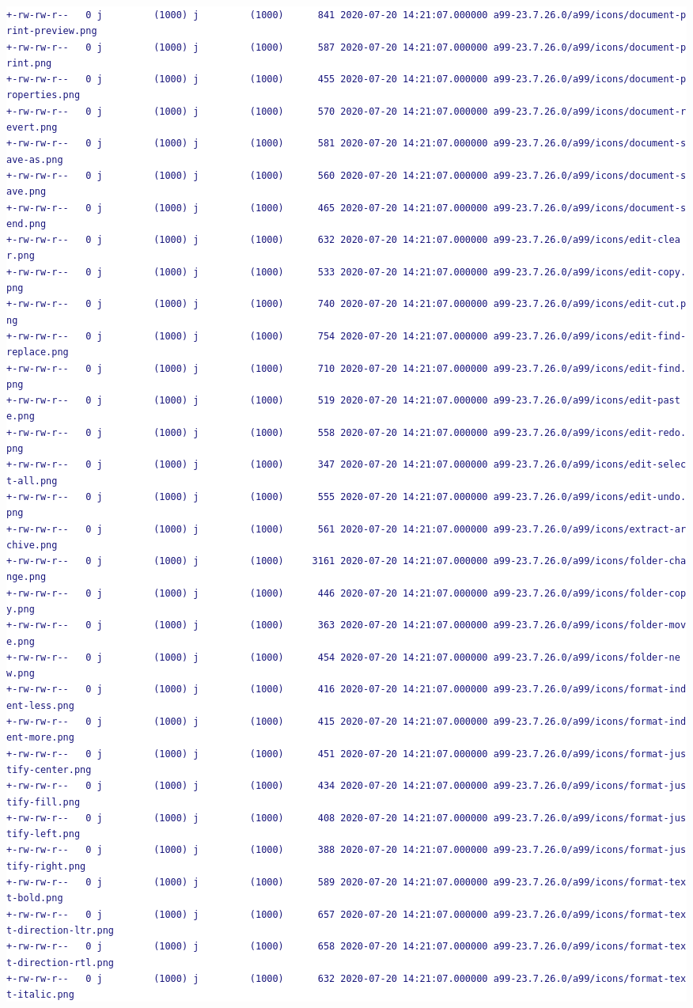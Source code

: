 ```diff
+-rw-rw-r--   0 j         (1000) j         (1000)      841 2020-07-20 14:21:07.000000 a99-23.7.26.0/a99/icons/document-print-preview.png
+-rw-rw-r--   0 j         (1000) j         (1000)      587 2020-07-20 14:21:07.000000 a99-23.7.26.0/a99/icons/document-print.png
+-rw-rw-r--   0 j         (1000) j         (1000)      455 2020-07-20 14:21:07.000000 a99-23.7.26.0/a99/icons/document-properties.png
+-rw-rw-r--   0 j         (1000) j         (1000)      570 2020-07-20 14:21:07.000000 a99-23.7.26.0/a99/icons/document-revert.png
+-rw-rw-r--   0 j         (1000) j         (1000)      581 2020-07-20 14:21:07.000000 a99-23.7.26.0/a99/icons/document-save-as.png
+-rw-rw-r--   0 j         (1000) j         (1000)      560 2020-07-20 14:21:07.000000 a99-23.7.26.0/a99/icons/document-save.png
+-rw-rw-r--   0 j         (1000) j         (1000)      465 2020-07-20 14:21:07.000000 a99-23.7.26.0/a99/icons/document-send.png
+-rw-rw-r--   0 j         (1000) j         (1000)      632 2020-07-20 14:21:07.000000 a99-23.7.26.0/a99/icons/edit-clear.png
+-rw-rw-r--   0 j         (1000) j         (1000)      533 2020-07-20 14:21:07.000000 a99-23.7.26.0/a99/icons/edit-copy.png
+-rw-rw-r--   0 j         (1000) j         (1000)      740 2020-07-20 14:21:07.000000 a99-23.7.26.0/a99/icons/edit-cut.png
+-rw-rw-r--   0 j         (1000) j         (1000)      754 2020-07-20 14:21:07.000000 a99-23.7.26.0/a99/icons/edit-find-replace.png
+-rw-rw-r--   0 j         (1000) j         (1000)      710 2020-07-20 14:21:07.000000 a99-23.7.26.0/a99/icons/edit-find.png
+-rw-rw-r--   0 j         (1000) j         (1000)      519 2020-07-20 14:21:07.000000 a99-23.7.26.0/a99/icons/edit-paste.png
+-rw-rw-r--   0 j         (1000) j         (1000)      558 2020-07-20 14:21:07.000000 a99-23.7.26.0/a99/icons/edit-redo.png
+-rw-rw-r--   0 j         (1000) j         (1000)      347 2020-07-20 14:21:07.000000 a99-23.7.26.0/a99/icons/edit-select-all.png
+-rw-rw-r--   0 j         (1000) j         (1000)      555 2020-07-20 14:21:07.000000 a99-23.7.26.0/a99/icons/edit-undo.png
+-rw-rw-r--   0 j         (1000) j         (1000)      561 2020-07-20 14:21:07.000000 a99-23.7.26.0/a99/icons/extract-archive.png
+-rw-rw-r--   0 j         (1000) j         (1000)     3161 2020-07-20 14:21:07.000000 a99-23.7.26.0/a99/icons/folder-change.png
+-rw-rw-r--   0 j         (1000) j         (1000)      446 2020-07-20 14:21:07.000000 a99-23.7.26.0/a99/icons/folder-copy.png
+-rw-rw-r--   0 j         (1000) j         (1000)      363 2020-07-20 14:21:07.000000 a99-23.7.26.0/a99/icons/folder-move.png
+-rw-rw-r--   0 j         (1000) j         (1000)      454 2020-07-20 14:21:07.000000 a99-23.7.26.0/a99/icons/folder-new.png
+-rw-rw-r--   0 j         (1000) j         (1000)      416 2020-07-20 14:21:07.000000 a99-23.7.26.0/a99/icons/format-indent-less.png
+-rw-rw-r--   0 j         (1000) j         (1000)      415 2020-07-20 14:21:07.000000 a99-23.7.26.0/a99/icons/format-indent-more.png
+-rw-rw-r--   0 j         (1000) j         (1000)      451 2020-07-20 14:21:07.000000 a99-23.7.26.0/a99/icons/format-justify-center.png
+-rw-rw-r--   0 j         (1000) j         (1000)      434 2020-07-20 14:21:07.000000 a99-23.7.26.0/a99/icons/format-justify-fill.png
+-rw-rw-r--   0 j         (1000) j         (1000)      408 2020-07-20 14:21:07.000000 a99-23.7.26.0/a99/icons/format-justify-left.png
+-rw-rw-r--   0 j         (1000) j         (1000)      388 2020-07-20 14:21:07.000000 a99-23.7.26.0/a99/icons/format-justify-right.png
+-rw-rw-r--   0 j         (1000) j         (1000)      589 2020-07-20 14:21:07.000000 a99-23.7.26.0/a99/icons/format-text-bold.png
+-rw-rw-r--   0 j         (1000) j         (1000)      657 2020-07-20 14:21:07.000000 a99-23.7.26.0/a99/icons/format-text-direction-ltr.png
+-rw-rw-r--   0 j         (1000) j         (1000)      658 2020-07-20 14:21:07.000000 a99-23.7.26.0/a99/icons/format-text-direction-rtl.png
+-rw-rw-r--   0 j         (1000) j         (1000)      632 2020-07-20 14:21:07.000000 a99-23.7.26.0/a99/icons/format-text-italic.png
```